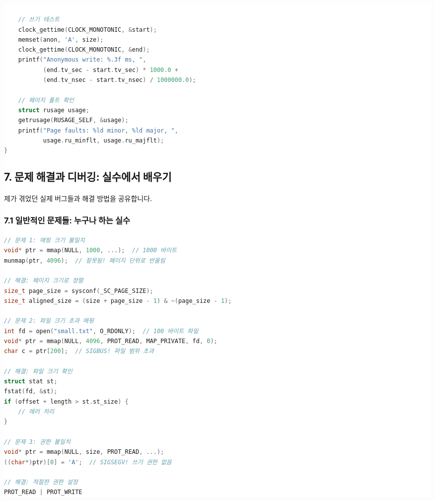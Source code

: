 ```c

    // 쓰기 테스트
    clock_gettime(CLOCK_MONOTONIC, &start);
    memset(anon, 'A', size);
    clock_gettime(CLOCK_MONOTONIC, &end);
    printf("Anonymous write: %.3f ms, ",
           (end.tv_sec - start.tv_sec) * 1000.0 +
           (end.tv_nsec - start.tv_nsec) / 1000000.0);

    // 페이지 폴트 확인
    struct rusage usage;
    getrusage(RUSAGE_SELF, &usage);
    printf("Page faults: %ld minor, %ld major, ",
           usage.ru_minflt, usage.ru_majflt);
}
```

## 7. 문제 해결과 디버깅: 실수에서 배우기

제가 겪었던 실제 버그들과 해결 방법을 공유합니다.

### 7.1 일반적인 문제들: 누구나 하는 실수

```c
// 문제 1: 매핑 크기 불일치
void* ptr = mmap(NULL, 1000, ...);  // 1000 바이트
munmap(ptr, 4096);  // 잘못됨! 페이지 단위로 반올림

// 해결: 페이지 크기로 정렬
size_t page_size = sysconf(_SC_PAGE_SIZE);
size_t aligned_size = (size + page_size - 1) & ~(page_size - 1);

// 문제 2: 파일 크기 초과 매핑
int fd = open("small.txt", O_RDONLY);  // 100 바이트 파일
void* ptr = mmap(NULL, 4096, PROT_READ, MAP_PRIVATE, fd, 0);
char c = ptr[200];  // SIGBUS! 파일 범위 초과

// 해결: 파일 크기 확인
struct stat st;
fstat(fd, &st);
if (offset + length > st.st_size) {
    // 에러 처리
}

// 문제 3: 권한 불일치
void* ptr = mmap(NULL, size, PROT_READ, ...);
((char*)ptr)[0] = 'A';  // SIGSEGV! 쓰기 권한 없음

// 해결: 적절한 권한 설정
PROT_READ | PROT_WRITE
```
